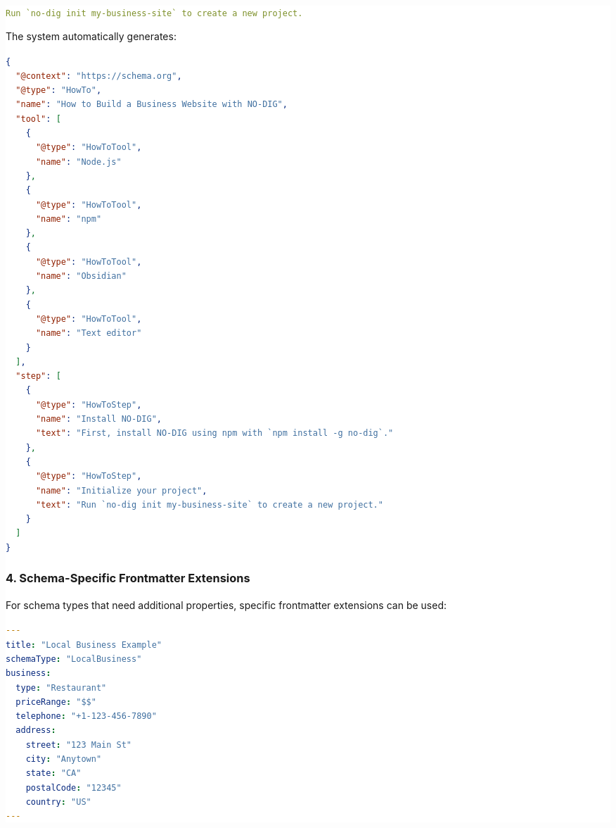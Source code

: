 ```yaml
Run `no-dig init my-business-site` to create a new project.
```

The system automatically generates:

```json
{
  "@context": "https://schema.org",
  "@type": "HowTo",
  "name": "How to Build a Business Website with NO-DIG",
  "tool": [
    {
      "@type": "HowToTool",
      "name": "Node.js"
    },
    {
      "@type": "HowToTool",
      "name": "npm"
    },
    {
      "@type": "HowToTool",
      "name": "Obsidian"
    },
    {
      "@type": "HowToTool",
      "name": "Text editor"
    }
  ],
  "step": [
    {
      "@type": "HowToStep",
      "name": "Install NO-DIG",
      "text": "First, install NO-DIG using npm with `npm install -g no-dig`."
    },
    {
      "@type": "HowToStep",
      "name": "Initialize your project",
      "text": "Run `no-dig init my-business-site` to create a new project."
    }
  ]
}
```

### 4. Schema-Specific Frontmatter Extensions

For schema types that need additional properties, specific frontmatter extensions can be used:

```yaml
---
title: "Local Business Example"
schemaType: "LocalBusiness"
business:
  type: "Restaurant"
  priceRange: "$$"
  telephone: "+1-123-456-7890"
  address:
    street: "123 Main St"
    city: "Anytown"
    state: "CA"
    postalCode: "12345"
    country: "US"
---
```
